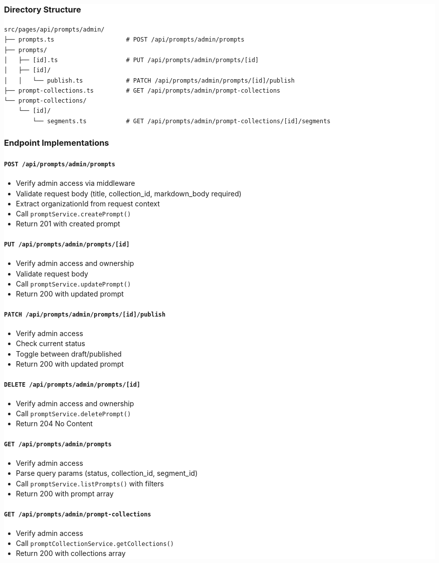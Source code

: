 ### Directory Structure
```
src/pages/api/prompts/admin/
├── prompts.ts                    # POST /api/prompts/admin/prompts
├── prompts/
│   ├── [id].ts                   # PUT /api/prompts/admin/prompts/[id]
│   ├── [id]/
│   │   └── publish.ts            # PATCH /api/prompts/admin/prompts/[id]/publish
├── prompt-collections.ts         # GET /api/prompts/admin/prompt-collections
└── prompt-collections/
    └── [id]/
        └── segments.ts           # GET /api/prompts/admin/prompt-collections/[id]/segments
```

### Endpoint Implementations

#### `POST /api/prompts/admin/prompts`
- Verify admin access via middleware
- Validate request body (title, collection_id, markdown_body required)
- Extract organizationId from request context
- Call `promptService.createPrompt()`
- Return 201 with created prompt

#### `PUT /api/prompts/admin/prompts/[id]`
- Verify admin access and ownership
- Validate request body
- Call `promptService.updatePrompt()`
- Return 200 with updated prompt

#### `PATCH /api/prompts/admin/prompts/[id]/publish`
- Verify admin access
- Check current status
- Toggle between draft/published
- Return 200 with updated prompt

#### `DELETE /api/prompts/admin/prompts/[id]`
- Verify admin access and ownership
- Call `promptService.deletePrompt()`
- Return 204 No Content

#### `GET /api/prompts/admin/prompts`
- Verify admin access
- Parse query params (status, collection_id, segment_id)
- Call `promptService.listPrompts()` with filters
- Return 200 with prompt array

#### `GET /api/prompts/admin/prompt-collections`
- Verify admin access
- Call `promptCollectionService.getCollections()`
- Return 200 with collections array
